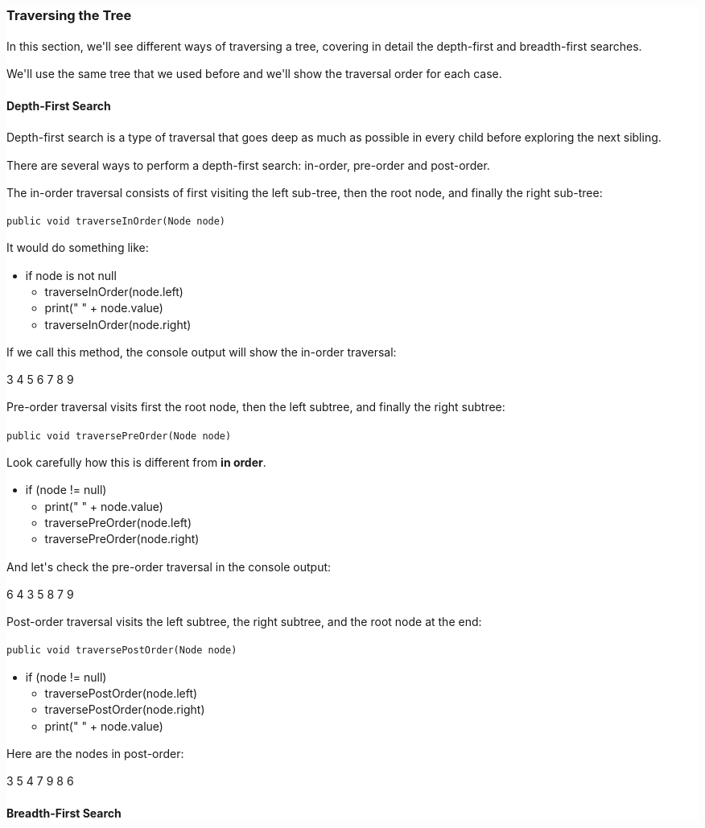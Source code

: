 ### Traversing the Tree

In this section, we'll see different ways of traversing a tree, covering in detail the depth-first and breadth-first searches.

We'll use the same tree that we used before and we'll show the traversal order for each case.

#### Depth-First Search

Depth-first search is a type of traversal that goes deep as much as possible in every child before exploring the next sibling.

There are several ways to perform a depth-first search: in-order, pre-order and post-order.

The in-order traversal consists of first visiting the left sub-tree, then the root node, and finally the right sub-tree:

`public void traverseInOrder(Node node)`

It would do something like:
- if node is not null
  - traverseInOrder(node.left)
  - print(" " + node.value)
  - traverseInOrder(node.right)
    

If we call this method, the console output will show the in-order traversal:

3 4 5 6 7 8 9

Pre-order traversal visits first the root node, then the left subtree, and finally the right subtree:

`public void traversePreOrder(Node node)`

Look carefully how this is different from **in order**.

- if (node != null) 
  - print(" " + node.value)
  - traversePreOrder(node.left)
  - traversePreOrder(node.right)

And let's check the pre-order traversal in the console output:

6 4 3 5 8 7 9

Post-order traversal visits the left subtree, the right subtree, and the root node at the end:

`public void traversePostOrder(Node node)`

- if (node != null) 
  - traversePostOrder(node.left)
  - traversePostOrder(node.right)
  - print(" " + node.value)

Here are the nodes in post-order:

3 5 4 7 9 8 6

#### Breadth-First Search
